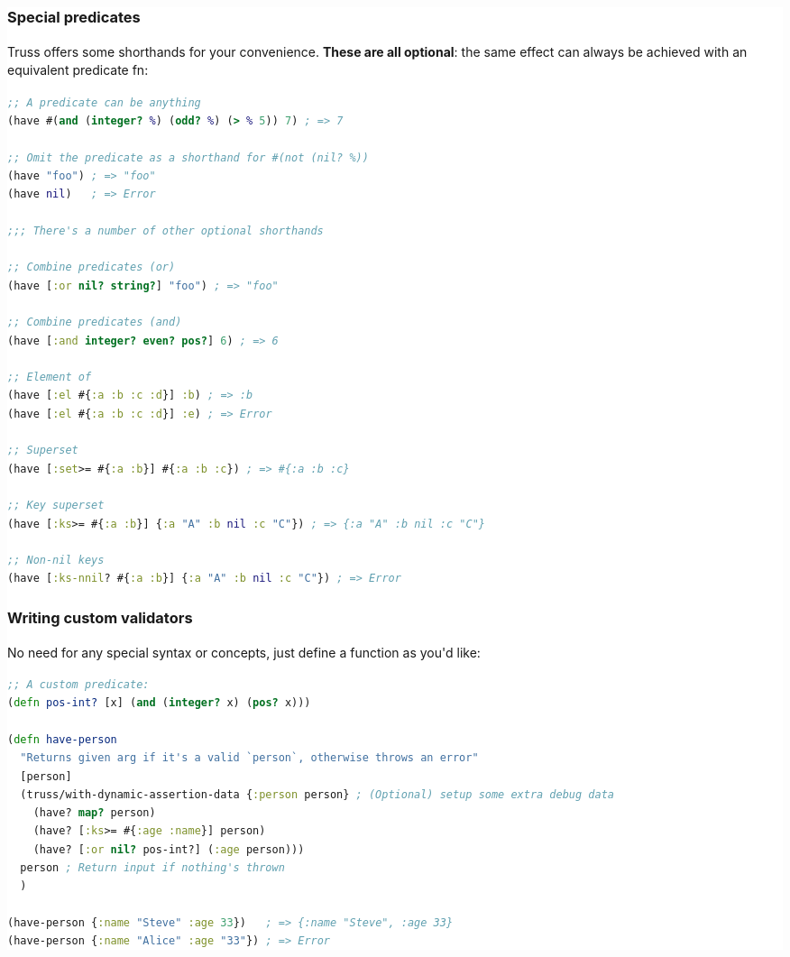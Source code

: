 ### Special predicates

Truss offers some shorthands for your convenience. **These are all optional**: the same effect can always be achieved with an equivalent predicate fn:

```clojure
;; A predicate can be anything
(have #(and (integer? %) (odd? %) (> % 5)) 7) ; => 7

;; Omit the predicate as a shorthand for #(not (nil? %))
(have "foo") ; => "foo"
(have nil)   ; => Error

;;; There's a number of other optional shorthands

;; Combine predicates (or)
(have [:or nil? string?] "foo") ; => "foo"

;; Combine predicates (and)
(have [:and integer? even? pos?] 6) ; => 6

;; Element of
(have [:el #{:a :b :c :d}] :b) ; => :b
(have [:el #{:a :b :c :d}] :e) ; => Error

;; Superset
(have [:set>= #{:a :b}] #{:a :b :c}) ; => #{:a :b :c}

;; Key superset
(have [:ks>= #{:a :b}] {:a "A" :b nil :c "C"}) ; => {:a "A" :b nil :c "C"}

;; Non-nil keys
(have [:ks-nnil? #{:a :b}] {:a "A" :b nil :c "C"}) ; => Error
```

### Writing custom validators

No need for any special syntax or concepts, just define a function as you'd like:

```clojure
;; A custom predicate:
(defn pos-int? [x] (and (integer? x) (pos? x)))

(defn have-person
  "Returns given arg if it's a valid `person`, otherwise throws an error"
  [person]
  (truss/with-dynamic-assertion-data {:person person} ; (Optional) setup some extra debug data
    (have? map? person)
    (have? [:ks>= #{:age :name}] person)
    (have? [:or nil? pos-int?] (:age person)))
  person ; Return input if nothing's thrown
  )

(have-person {:name "Steve" :age 33})   ; => {:name "Steve", :age 33}
(have-person {:name "Alice" :age "33"}) ; => Error
```


[Taoensso.com]: https://www.taoensso.com
[Peter Taoussanis]: https://www.taoensso.com
[@ptaoussanis]: https://www.taoensso.com
[More by @ptaoussanis]: https://www.taoensso.com
[Break Version]: https://github.com/ptaoussanis/encore/blob/master/BREAK-VERSIONING.md
[support my continued open-source Clojure/Script work]: http://taoensso.com/clojure/backers
[CHANGELOG]: https://github.com/ptaoussanis/truss/releases
[API]: http://ptaoussanis.github.io/truss/
[GitHub issues page]: https://github.com/ptaoussanis/truss/issues
[GitHub contributors page]: https://github.com/ptaoussanis/truss/graphs/contributors
[EPL v1.0]: https://raw.githubusercontent.com/ptaoussanis/truss/master/LICENSE
[Hero]: https://raw.githubusercontent.com/ptaoussanis/truss/master/hero.png "Egyptian ship with rope truss, the oldest known use of trusses (about 1250 BC)"
[core.typed]: https://github.com/clojure/core.typed
[clojure.spec]: http://clojure.org/about/spec
[@plumatic/schema]: https://github.com/plumatic/schema
[@marick/structural-typing]: https://github.com/marick/structural-typing/
[Midje]: https://github.com/marick/Midje
[challenges]: #challenges
[Timbre]: https://github.com/ptaoussanis/timbre